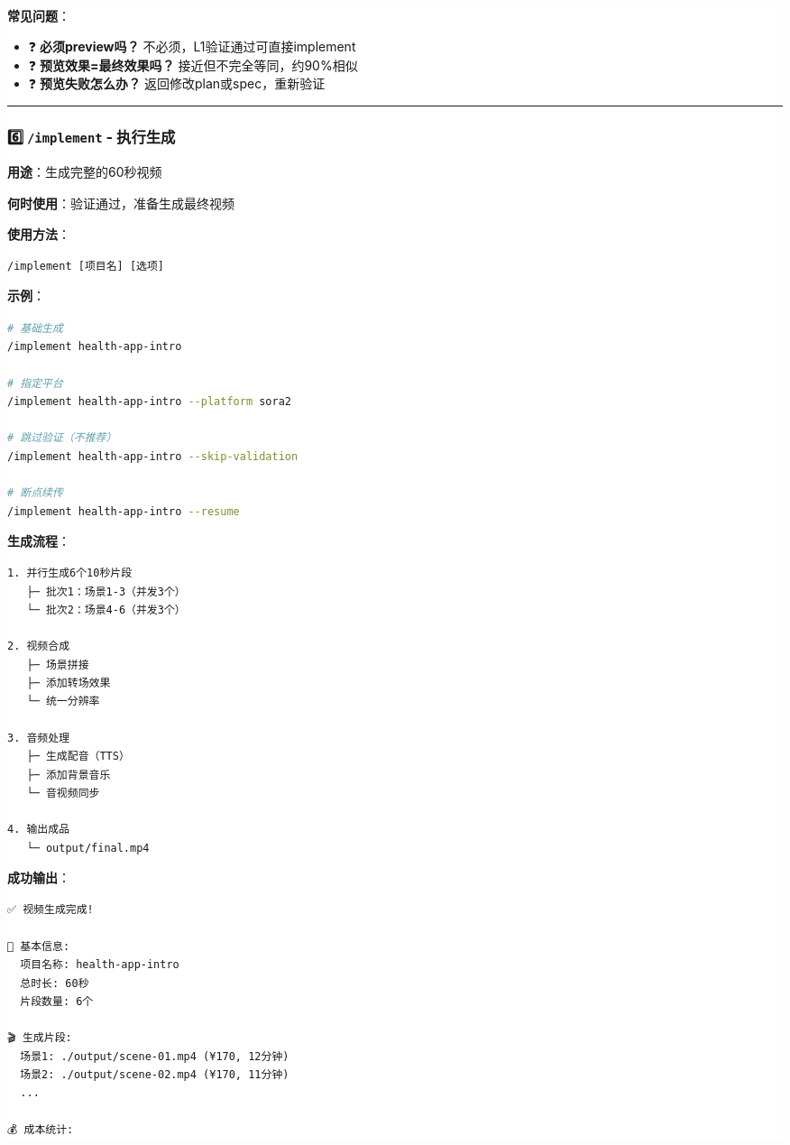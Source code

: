 **常见问题**：
- ❓ **必须preview吗？** 不必须，L1验证通过可直接implement
- ❓ **预览效果=最终效果吗？** 接近但不完全等同，约90%相似
- ❓ **预览失败怎么办？** 返回修改plan或spec，重新验证

---

### 6️⃣ `/implement` - 执行生成

**用途**：生成完整的60秒视频

**何时使用**：验证通过，准备生成最终视频

**使用方法**：
```
/implement [项目名] [选项]
```

**示例**：
```bash
# 基础生成
/implement health-app-intro

# 指定平台
/implement health-app-intro --platform sora2

# 跳过验证（不推荐）
/implement health-app-intro --skip-validation

# 断点续传
/implement health-app-intro --resume
```

**生成流程**：
```
1. 并行生成6个10秒片段
   ├─ 批次1：场景1-3（并发3个）
   └─ 批次2：场景4-6（并发3个）

2. 视频合成
   ├─ 场景拼接
   ├─ 添加转场效果
   └─ 统一分辨率

3. 音频处理
   ├─ 生成配音（TTS）
   ├─ 添加背景音乐
   └─ 音视频同步

4. 输出成品
   └─ output/final.mp4
```

**成功输出**：
```
✅ 视频生成完成!

📝 基本信息:
  项目名称: health-app-intro
  总时长: 60秒
  片段数量: 6个

🎬 生成片段:
  场景1: ./output/scene-01.mp4 (¥170, 12分钟)
  场景2: ./output/scene-02.mp4 (¥170, 11分钟)
  ...

💰 成本统计:
```